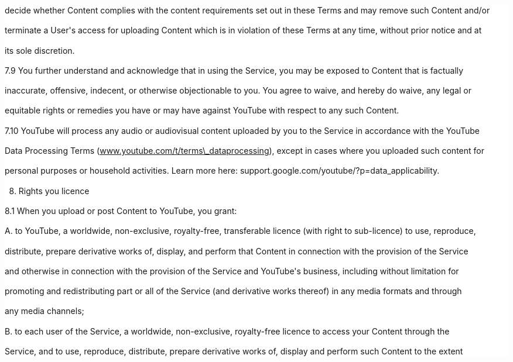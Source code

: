 
decide whether Content complies with the content requirements set out in these Terms and may remove such Content and/or


terminate a User's access for uploading Content which is in violation of these Terms at any time, without prior notice and at


its sole discretion.


7.9 You further understand and acknowledge that in using the Service, you may be exposed to Content that is factually


inaccurate, offensive, indecent, or otherwise objectionable to you. You agree to waive, and hereby do waive, any legal or


equitable rights or remedies you have or may have against YouTube with respect to any such Content.


7.10 YouTube will process any audio or audiovisual content uploaded by you to the Service in accordance with the YouTube


Data Processing Terms (www.youtube.com/t/terms\_dataprocessing), except in cases where you uploaded such content for


personal purposes or household activities. Learn more here: support.google.com/youtube/?p=data\_applicability.


8. Rights you licence


8.1 When you upload or post Content to YouTube, you grant:


A. to YouTube, a worldwide, non-exclusive, royalty-free, transferable licence (with right to sub-licence) to use, reproduce,


distribute, prepare derivative works of, display, and perform that Content in connection with the provision of the Service


and otherwise in connection with the provision of the Service and YouTube's business, including without limitation for


promoting and redistributing part or all of the Service (and derivative works thereof) in any media formats and through


any media channels;


B. to each user of the Service, a worldwide, non-exclusive, royalty-free licence to access your Content through the


Service, and to use, reproduce, distribute, prepare derivative works of, display and perform such Content to the extent
